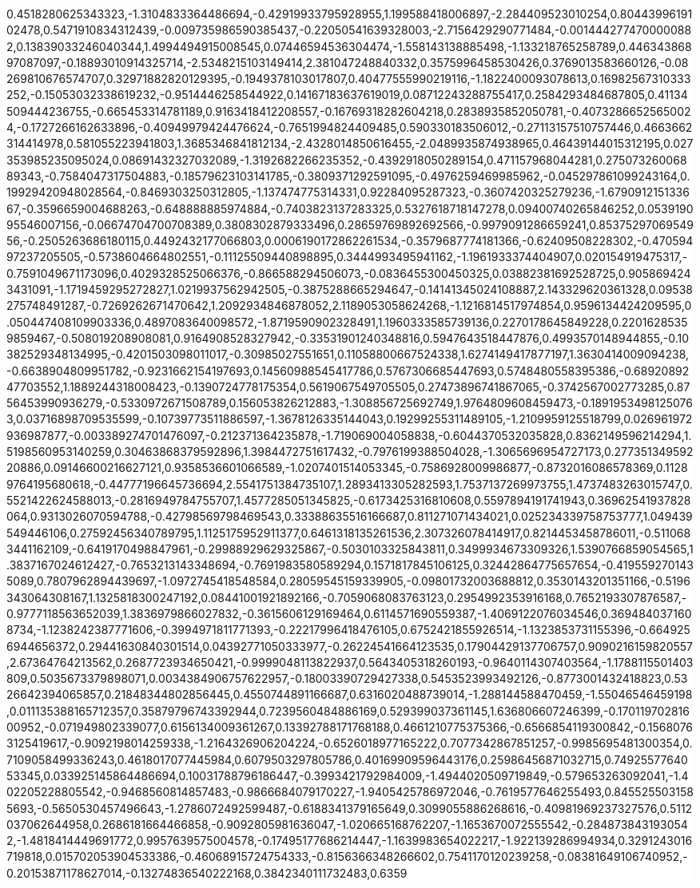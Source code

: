 0.4518280625343323,-1.3104833364486694,-0.42919933795928955,1.199588418006897,-2.284409523010254,0.8044399619102478,0.5471910834312439,-0.009735986590385437,-0.22050541639328003,-2.7156429290771484,-0.0014442774700000882,0.13839033246040344,1.4994494915008545,0.07446594536304474,-1.558143138885498,-1.133218765258789,0.44634386897087097,-0.18893010914325714,-2.5348215103149414,2.381047248840332,0.3575996458530426,0.3769013583660126,-0.08269810676574707,0.32971882820129395,-0.1949378103017807,0.40477555990219116,-1.1822400093078613,0.16982567310333252,-0.15053032338619232,-0.9514446258544922,0.14167183637619019,0.08712243288755417,0.2584293484687805,0.41134509444236755,-0.665453314781189,0.9163418412208557,-0.16769318282604218,0.2838935852050781,-0.40732866525650024,-0.1727266162633896,-0.40949979424476624,-0.7651994824409485,0.590330183506012,-0.27113157510757446,0.4663662314414978,0.581055223941803,1.3685346841812134,-2.4328014850616455,-2.0489935874938965,0.46439144015312195,0.027353985235095024,0.08691432327032089,-1.3192682266235352,-0.4392918050289154,0.471157968044281,0.27507326006889343,-0.7584047317504883,-0.18579623103141785,-0.3809371292591095,-0.4976259469985962,-0.045297861099243164,0.19929420948028564,-0.8469303250312805,-1.137474775314331,0.92284095287323,-0.3607420325279236,-1.679091215133667,-0.3596659004688263,-0.648888885974884,-0.7403823137283325,0.5327618718147278,0.09400740265846252,0.053919095546007156,-0.06674704700708389,0.3808302879333496,0.28659769892692566,-0.9979091286659241,0.8537529706954956,-0.2505263686180115,0.4492432177066803,0.0006190172862261534,-0.3579687774181366,-0.62409508228302,-0.47059497237205505,-0.5738604664802551,-0.11125509440898895,0.3444993495941162,-1.1961933374404907,0.020154919475317,-0.7591049671173096,0.4029328525066376,-0.866588294506073,-0.0836455300450325,0.03882381692528725,0.9058694243431091,-1.1719459295272827,1.0219937562942505,-0.3875288665294647,-0.14141345024108887,2.143329620361328,0.09538275748491287,-0.7269262671470642,1.2092934846878052,2.1189053058624268,-1.1216814517974854,0.9596134424209595,0.050447408109903336,0.4897083640098572,-1.8719590902328491,1.1960333585739136,0.2270178645849228,0.22016285359859467,-0.508019208908081,0.9164908528327942,-0.33531901240348816,0.5947643518447876,0.4993570148944855,-0.10382529348134995,-0.4201503098011017,-0.30985027551651,0.11058800667524338,1.6274149417877197,1.3630414009094238,-0.6638904809951782,-0.9231662154197693,0.14560988545417786,0.5767306685447693,0.5748480558395386,-0.6892089247703552,1.1889244318008423,-0.1390724778175354,0.5619067549705505,0.27473896741867065,-0.3742567002773285,0.8756453990936279,-0.5330972671508789,0.156053826212883,-1.308856725692749,1.9764809608459473,-0.18919534981250763,0.03716898709535599,-0.10739773511886597,-1.3678126335144043,0.19299255311489105,-1.2109959125518799,0.026961972936987877,-0.003389274701476097,-0.212371364235878,-1.719069004058838,-0.6044370532035828,0.8362149596214294,1.5198560953140259,0.30463868379592896,1.3984472751617432,-0.7976199388504028,-1.3065696954727173,0.27735134959220886,0.09146600216627121,0.9358536601066589,-1.0207401514053345,-0.7586928009986877,-0.8732016086578369,0.11289764195680618,-0.44777196645736694,2.5541751384735107,1.2893413305282593,1.7537137269973755,1.4737483263015747,0.5521422624588013,-0.2816949784755707,1.4577285051345825,-0.6173425316810608,0.5597894191741943,0.36962541937828064,0.9313026070594788,-0.42798569798469543,0.33388635516166687,0.811271071434021,0.025234339758753777,1.049439549446106,0.27592456340789795,1.1125175952911377,0.6461318135261536,2.307326078414917,0.8214453458786011,-0.5110683441162109,-0.6419170498847961,-0.29988929629325867,-0.5030103325843811,0.3499934673309326,1.5390766859054565,1.3837167024612427,-0.7653213143348694,-0.7691983580589294,0.1571817845106125,0.32442864775657654,-0.4195592701435089,0.7807962894439697,-1.0972745418548584,0.28059545159339905,-0.09801732003688812,0.3530143201351166,-0.5196343064308167,1.1325818300247192,0.08441001921892166,-0.7059068083763123,0.2954992353916168,0.7652193307876587,-0.9777118563652039,1.3836979866027832,-0.3615606129169464,0.6114571690559387,-1.4069122076034546,0.3694840371608734,-1.1238242387771606,-0.3994971811771393,-0.22217996418476105,0.6752421855926514,-1.1323853731155396,-0.6649256944656372,0.29441630840301514,0.04392771050333977,-0.26224541664123535,0.17904429137706757,0.9090216159820557,2.67364764213562,0.2687723934650421,-0.9999048113822937,0.5643405318260193,-0.9640114307403564,-1.1788115501403809,0.5035673379898071,0.0034384906757622957,-0.18003390729427338,0.5453523993492126,-0.8773001432418823,0.5326642394065857,0.21848344802856445,0.4550744891166687,0.6316020488739014,-1.288144588470459,-1.55046546459198,0.011135388165712357,0.35879796743392944,0.7239560484886169,0.529399037361145,1.636806607246399,-0.17011970281600952,-0.071949802339077,0.6156134009361267,0.13392788171768188,0.4661210775375366,-0.6566854119300842,-0.15680763125419617,-0.9092198014259338,-1.2164326906204224,-0.6526018977165222,0.7077342867851257,-0.9985695481300354,0.7109058499336243,0.4618017077445984,0.6079503297805786,0.40169909596443176,0.25986456871032715,0.7492557764053345,0.033925145864486694,0.10031788796186447,-0.3993421792984009,-1.4944020509719849,-0.579653263092041,-1.402205228805542,-0.9468560814857483,-0.9866684079170227,-1.9405425786972046,-0.7619577646255493,0.8455255031585693,-0.5650530457496643,-1.2786072492599487,-0.6188341379165649,0.3099055886268616,-0.40981969237327576,0.5112037062644958,0.2686181664466858,-0.9092805981636047,-1.020665168762207,-1.1653670072555542,-0.2848738431930542,-1.4818414449691772,0.9957639575004578,-0.17495177686214447,-1.1639983654022217,-1.922139286994934,0.3291243016719818,0.015702053904533386,-0.46068915724754333,-0.8156366348266602,0.7541170120239258,-0.08381649106740952,-0.20153871178627014,-0.13274836540222168,0.3842340111732483,0.6359